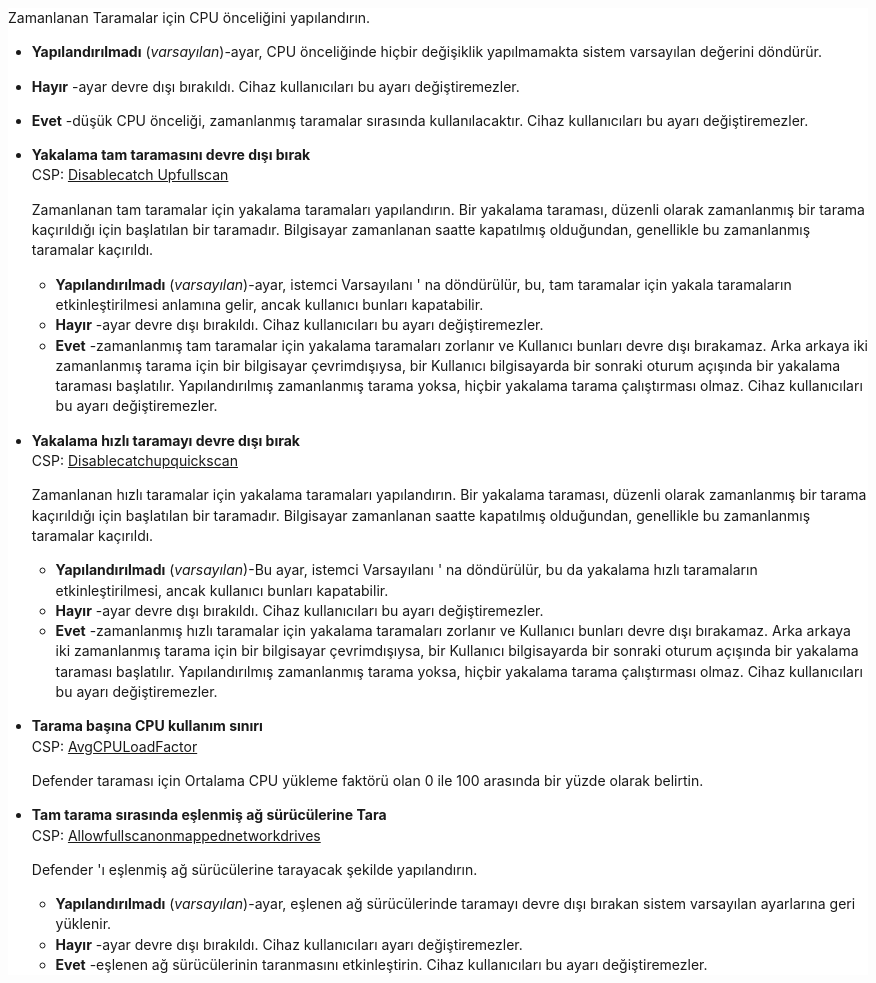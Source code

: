   Zamanlanan Taramalar için CPU önceliğini yapılandırın.
  - **Yapılandırılmadı** (*varsayılan*)-ayar, CPU önceliğinde hiçbir değişiklik yapılmamakta sistem varsayılan değerini döndürür.
  - **Hayır** -ayar devre dışı bırakıldı. Cihaz kullanıcıları bu ayarı değiştiremezler.
  - **Evet** -düşük CPU önceliği, zamanlanmış taramalar sırasında kullanılacaktır. Cihaz kullanıcıları bu ayarı değiştiremezler.

- **Yakalama tam taramasını devre dışı bırak**  
  CSP: [Disablecatch Upfullscan](https://go.microsoft.com/fwlink/?linkid=2114042)

  Zamanlanan tam taramalar için yakalama taramaları yapılandırın. Bir yakalama taraması, düzenli olarak zamanlanmış bir tarama kaçırıldığı için başlatılan bir taramadır. Bilgisayar zamanlanan saatte kapatılmış olduğundan, genellikle bu zamanlanmış taramalar kaçırıldı.

  - **Yapılandırılmadı** (*varsayılan*)-ayar, istemci Varsayılanı ' na döndürülür, bu, tam taramalar için yakala taramaların etkinleştirilmesi anlamına gelir, ancak kullanıcı bunları kapatabilir.
  - **Hayır** -ayar devre dışı bırakıldı. Cihaz kullanıcıları bu ayarı değiştiremezler.
  - **Evet** -zamanlanmış tam taramalar için yakalama taramaları zorlanır ve Kullanıcı bunları devre dışı bırakamaz. Arka arkaya iki zamanlanmış tarama için bir bilgisayar çevrimdışıysa, bir Kullanıcı bilgisayarda bir sonraki oturum açışında bir yakalama taraması başlatılır. Yapılandırılmış zamanlanmış tarama yoksa, hiçbir yakalama tarama çalıştırması olmaz. Cihaz kullanıcıları bu ayarı değiştiremezler.

- **Yakalama hızlı taramayı devre dışı bırak**  
  CSP: [Disablecatchupquickscan](https://go.microsoft.com/fwlink/?linkid=2113941)

  Zamanlanan hızlı taramalar için yakalama taramaları yapılandırın. Bir yakalama taraması, düzenli olarak zamanlanmış bir tarama kaçırıldığı için başlatılan bir taramadır. Bilgisayar zamanlanan saatte kapatılmış olduğundan, genellikle bu zamanlanmış taramalar kaçırıldı.

  - **Yapılandırılmadı** (*varsayılan*)-Bu ayar, istemci Varsayılanı ' na döndürülür, bu da yakalama hızlı taramaların etkinleştirilmesi, ancak kullanıcı bunları kapatabilir.
  - **Hayır** -ayar devre dışı bırakıldı. Cihaz kullanıcıları bu ayarı değiştiremezler.
  - **Evet** -zamanlanmış hızlı taramalar için yakalama taramaları zorlanır ve Kullanıcı bunları devre dışı bırakamaz. Arka arkaya iki zamanlanmış tarama için bir bilgisayar çevrimdışıysa, bir Kullanıcı bilgisayarda bir sonraki oturum açışında bir yakalama taraması başlatılır. Yapılandırılmış zamanlanmış tarama yoksa, hiçbir yakalama tarama çalıştırması olmaz. Cihaz kullanıcıları bu ayarı değiştiremezler.

- **Tarama başına CPU kullanım sınırı**  
  CSP: [AvgCPULoadFactor](https://go.microsoft.com/fwlink/?linkid=2114046)

  Defender taraması için Ortalama CPU yükleme faktörü olan 0 ile 100 arasında bir yüzde olarak belirtin.

- **Tam tarama sırasında eşlenmiş ağ sürücülerine Tara**  
  CSP: [Allowfullscanonmappednetworkdrives](https://go.microsoft.com/fwlink/?linkid=2113945)

  Defender 'ı eşlenmiş ağ sürücülerine tarayacak şekilde yapılandırın.

  - **Yapılandırılmadı** (*varsayılan*)-ayar, eşlenen ağ sürücülerinde taramayı devre dışı bırakan sistem varsayılan ayarlarına geri yüklenir.
  - **Hayır** -ayar devre dışı bırakıldı. Cihaz kullanıcıları ayarı değiştiremezler.
  - **Evet** -eşlenen ağ sürücülerinin taranmasını etkinleştirin. Cihaz kullanıcıları bu ayarı değiştiremezler.
